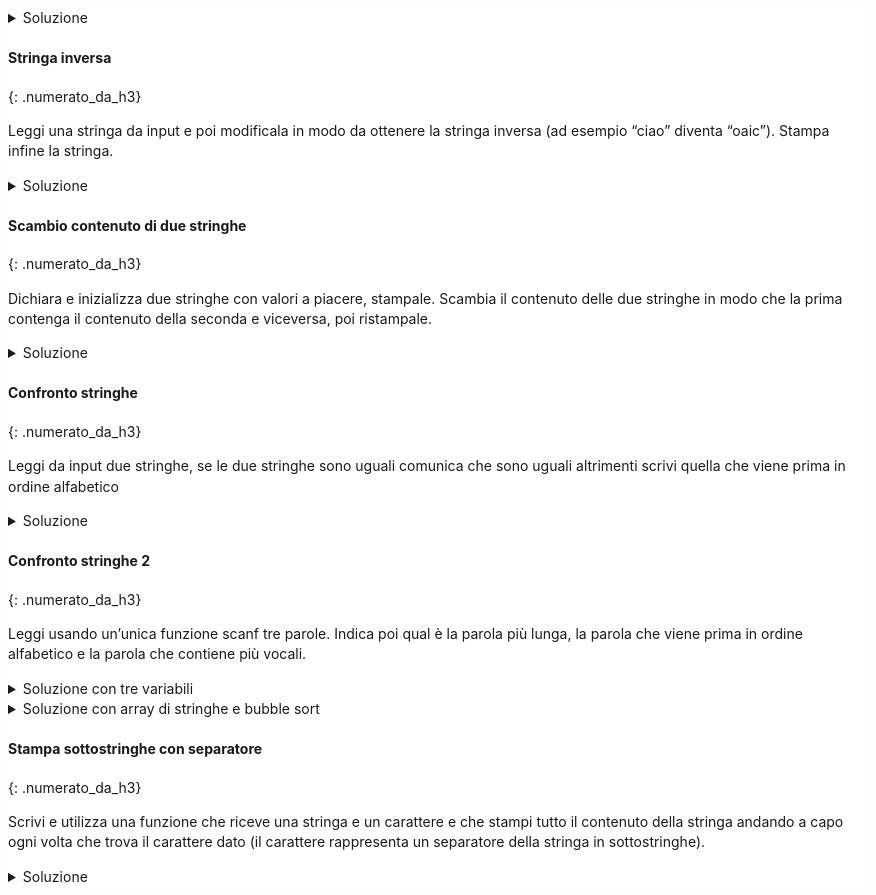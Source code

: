 <details markdown="block"><summary class="soluzione-toggler">
    Soluzione
  </summary></details> 

#### Stringa inversa
{: .numerato_da_h3}

Leggi una stringa da input e poi modificala in modo da ottenere la stringa inversa (ad esempio “ciao” diventa “oaic”). Stampa infine la stringa.

<details markdown="block"><summary class="soluzione-toggler">
    Soluzione
  </summary></details> 

#### Scambio contenuto di due stringhe
{: .numerato_da_h3}

Dichiara e inizializza due stringhe con valori a piacere, stampale. Scambia il contenuto delle due stringhe in modo che la prima contenga il contenuto della seconda e viceversa, poi ristampale.

<details markdown="block"><summary class="soluzione-toggler">
    Soluzione
  </summary></details> 

#### Confronto stringhe
{: .numerato_da_h3}

Leggi da input due stringhe, se le due stringhe sono uguali comunica che sono uguali altrimenti scrivi quella che viene prima in ordine alfabetico

<details markdown="block"><summary class="soluzione-toggler">
    Soluzione
  </summary></details> 	

#### Confronto stringhe 2
{: .numerato_da_h3}

Leggi usando un’unica funzione scanf tre parole. Indica poi qual è la parola più lunga, la parola che viene prima in ordine alfabetico e la parola che contiene più vocali.

<details markdown="block"><summary class="soluzione-toggler">
    Soluzione con tre variabili
  </summary></details> 

<details markdown="block"><summary class="soluzione-toggler">
    Soluzione con array di stringhe e bubble sort
  </summary></details> 


#### Stampa sottostringhe con separatore
{: .numerato_da_h3}

Scrivi e utilizza una funzione che riceve una stringa e un carattere e che stampi tutto il contenuto della stringa andando a capo ogni volta che trova il carattere dato (il carattere rappresenta un separatore della stringa in sottostringhe).

<details markdown="block"><summary class="soluzione-toggler">
    Soluzione
  </summary></details> 
